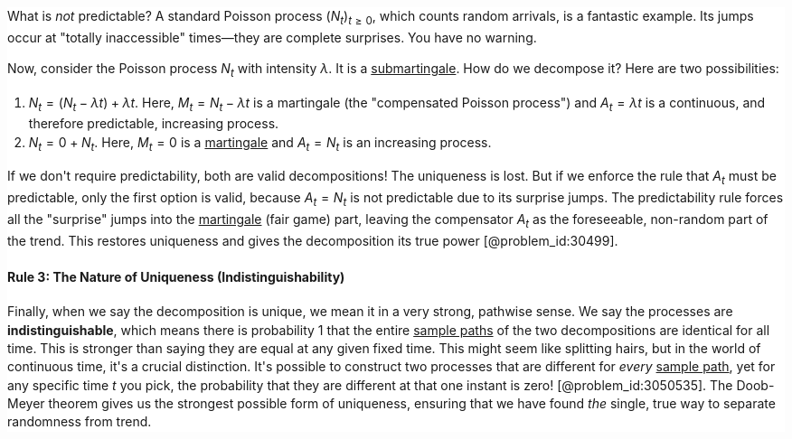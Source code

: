 What is *not* predictable? A standard Poisson process $(N_t)_{t \ge 0}$, which counts random arrivals, is a fantastic example. Its jumps occur at "totally inaccessible" times—they are complete surprises. You have no warning.

Now, consider the Poisson process $N_t$ with intensity $\lambda$. It is a [submartingale](@article_id:263484). How do we decompose it? Here are two possibilities:
1.  $N_t = (N_t - \lambda t) + \lambda t$. Here, $M_t = N_t - \lambda t$ is a martingale (the "compensated Poisson process") and $A_t = \lambda t$ is a continuous, and therefore predictable, increasing process.
2.  $N_t = 0 + N_t$. Here, $M_t = 0$ is a [martingale](@article_id:145542) and $A_t = N_t$ is an increasing process.

If we don't require predictability, both are valid decompositions! The uniqueness is lost. But if we enforce the rule that $A_t$ must be predictable, only the first option is valid, because $A_t = N_t$ is not predictable due to its surprise jumps. The predictability rule forces all the "surprise" jumps into the [martingale](@article_id:145542) (fair game) part, leaving the compensator $A_t$ as the foreseeable, non-random part of the trend. This restores uniqueness and gives the decomposition its true power [@problem_id:30499].

#### Rule 3: The Nature of Uniqueness (Indistinguishability)

Finally, when we say the decomposition is unique, we mean it in a very strong, pathwise sense. We say the processes are **indistinguishable**, which means there is probability 1 that the entire [sample paths](@article_id:183873) of the two decompositions are identical for all time. This is stronger than saying they are equal at any given fixed time. This might seem like splitting hairs, but in the world of continuous time, it's a crucial distinction. It's possible to construct two processes that are different for *every* [sample path](@article_id:262105), yet for any specific time $t$ you pick, the probability that they are different at that one instant is zero! [@problem_id:3050535]. The Doob-Meyer theorem gives us the strongest possible form of uniqueness, ensuring that we have found *the* single, true way to separate randomness from trend.